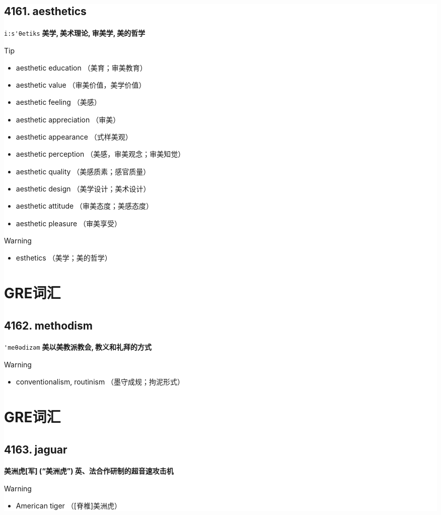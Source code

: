 ## 4161. aesthetics

`i:s'θetiks`  **美学, 美术理论, 审美学, 美的哲学**

> [!TIP]
>
> - aesthetic education （美育；审美教育）
>
> - aesthetic value （审美价值，美学价值）
>
> - aesthetic feeling （美感）
>
> - aesthetic appreciation （审美）
>
> - aesthetic appearance （式样美观）
>
> - aesthetic perception （美感，审美观念；审美知觉）
>
> - aesthetic quality （美感质素；感官质量）
>
> - aesthetic design （美学设计；美术设计）
>
> - aesthetic attitude （审美态度；美感态度）
>
> - aesthetic pleasure （审美享受）
>

> [!WARNING]
>
> - esthetics （美学；美的哲学）
>

# GRE词汇

## 4162. methodism

`'meθədizəm`  **美以美教派教会, 教义和礼拜的方式**

> [!WARNING]
>
> - conventionalism, routinism （墨守成规；拘泥形式）
>

# GRE词汇

## 4163. jaguar

**美洲虎[军] (“美洲虎”) 英、法合作研制的超音速攻击机**

> [!WARNING]
>
> - American tiger （[脊椎]美洲虎）
>
